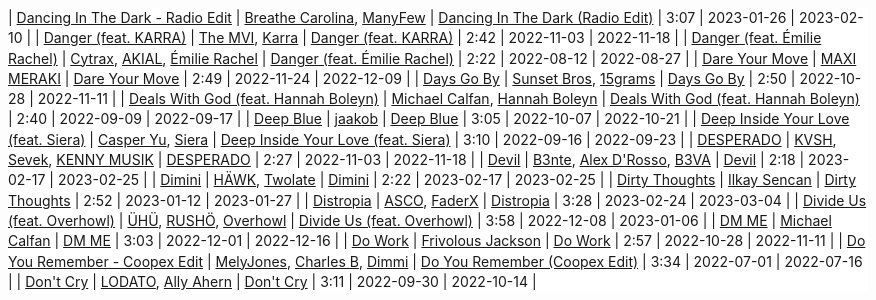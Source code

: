 | [Dancing In The Dark \- Radio Edit](https://open.spotify.com/track/3ayN4HDXZ79Nhzl92eAyko) | [Breathe Carolina](https://open.spotify.com/artist/53M4Iv2RkzzxFFvW2B1jhC), [ManyFew](https://open.spotify.com/artist/7oZdp9UWjuC68LeJSYeKZL) | [Dancing In The Dark \(Radio Edit\)](https://open.spotify.com/album/3dh3dgDdlHzkGrFXeYUrL4) | 3:07 | 2023-01-26 | 2023-02-10 |
| [Danger \(feat\. KARRA\)](https://open.spotify.com/track/4bGaXaCUu8Jho3VJgqH9Xm) | [The MVI](https://open.spotify.com/artist/3lNndpXHpx4oVT4rEt5MB4), [Karra](https://open.spotify.com/artist/24CzPFC4y3bM4AkUnZfuAU) | [Danger \(feat\. KARRA\)](https://open.spotify.com/album/4CHTPX2v9CWNPIr0xsCWRf) | 2:42 | 2022-11-03 | 2022-11-18 |
| [Danger \(feat\. Émilie Rachel\)](https://open.spotify.com/track/3np97yMp2XNmRw93pQhKOf) | [Cytrax](https://open.spotify.com/artist/654q5ND8XzmkMhxU1JwS2U), [AKIAL](https://open.spotify.com/artist/75llQ03L6DeBiswluXIMWn), [Émilie Rachel](https://open.spotify.com/artist/5vgh47byX55s6GPztw1V3Q) | [Danger \(feat\. Émilie Rachel\)](https://open.spotify.com/album/15BIdKilwblGQIn2OGnzx6) | 2:22 | 2022-08-12 | 2022-08-27 |
| [Dare Your Move](https://open.spotify.com/track/1rakaaEKMNAvqBjRJwRnx9) | [MAXI MERAKI](https://open.spotify.com/artist/7xGBxYsje4pkBngv1dcLmm) | [Dare Your Move](https://open.spotify.com/album/7wMzeVpDff9c3MsUciRjfU) | 2:49 | 2022-11-24 | 2022-12-09 |
| [Days Go By](https://open.spotify.com/track/6Wvxndh4CLkhm62PfZHUZc) | [Sunset Bros](https://open.spotify.com/artist/2LNuTYPmlmFYnti5EJQoKQ), [15grams](https://open.spotify.com/artist/1O6ddbpGxRTse2V0YEkhNH) | [Days Go By](https://open.spotify.com/album/1kasyqty0PajjlfqQeD9ZS) | 2:50 | 2022-10-28 | 2022-11-11 |
| [Deals With God \(feat\. Hannah Boleyn\)](https://open.spotify.com/track/3VFrEcUpLqGgBPvJHcjRgE) | [Michael Calfan](https://open.spotify.com/artist/4CuipEvwcoQggmCV8jpKF9), [Hannah Boleyn](https://open.spotify.com/artist/6EP96GaItADv1rNqR2oGIR) | [Deals With God \(feat\. Hannah Boleyn\)](https://open.spotify.com/album/2cQttAfgeKaDJI1Y7sL5k1) | 2:40 | 2022-09-09 | 2022-09-17 |
| [Deep Blue](https://open.spotify.com/track/6N64uP2GdgSjC1AAx4Y8J2) | [jaakob](https://open.spotify.com/artist/3UzlexNjM9XmG3Fb3O6Enb) | [Deep Blue](https://open.spotify.com/album/6P41WRzxaUDfKxbLCQeKtn) | 3:05 | 2022-10-07 | 2022-10-21 |
| [Deep Inside Your Love \(feat\. Siera\)](https://open.spotify.com/track/6K8O96a1Q7NEwkop7IKPJ9) | [Casper Yu](https://open.spotify.com/artist/52fIpx0mwdYZ3Gxu7uiFEE), [Siera](https://open.spotify.com/artist/2t2DBBFg6vpPplx5nrKJYn) | [Deep Inside Your Love \(feat\. Siera\)](https://open.spotify.com/album/7Dzy2OIt7yVVMGiubnwgtQ) | 3:10 | 2022-09-16 | 2022-09-23 |
| [DESPERADO](https://open.spotify.com/track/353uz5NorsHukIiCYrISJy) | [KVSH](https://open.spotify.com/artist/2uGKgNuq7MnKksXiSO6HjB), [Sevek](https://open.spotify.com/artist/0aOIluXr131XqrXFwFCFGT), [KENNY MUSIK](https://open.spotify.com/artist/5UzwQIj5Z1CfQrsVhpp57z) | [DESPERADO](https://open.spotify.com/album/66NeLcENv1kKrHw7lU18ze) | 2:27 | 2022-11-03 | 2022-11-18 |
| [Devil](https://open.spotify.com/track/0ZrJ5soMgpRi6YcU9U1iCK) | [B3nte](https://open.spotify.com/artist/2ykUp1K8tRaOUFd8vvcwXl), [Alex D'Rosso](https://open.spotify.com/artist/6gT6Fw0g5nBD3RQiZub7cA), [B3VA](https://open.spotify.com/artist/03D4LIjTc757nhPDNmiZ1x) | [Devil](https://open.spotify.com/album/5b7PpzvDyEIwm9ebnf6whH) | 2:18 | 2023-02-17 | 2023-02-25 |
| [Dimini](https://open.spotify.com/track/3UwlHoQ1pEHHds28BJ2bvb) | [HÄWK](https://open.spotify.com/artist/0oPeHAZ3BpdlD8EyeBLady), [Twolate](https://open.spotify.com/artist/1IRtNLR91uUQxQzh9veJhh) | [Dimini](https://open.spotify.com/album/3ygKQsnMN1nBrpsxYYnlny) | 2:22 | 2023-02-17 | 2023-02-25 |
| [Dirty Thoughts](https://open.spotify.com/track/52u3W7pKXA6DsN6nkbnCWD) | [Ilkay Sencan](https://open.spotify.com/artist/5deLgmgAEgy8UHOfJ9Dj8w) | [Dirty Thoughts](https://open.spotify.com/album/340itFck5I8scXUIaDvhsp) | 2:52 | 2023-01-12 | 2023-01-27 |
| [Distropia](https://open.spotify.com/track/39rV0c3XebHCvdxSMisq6d) | [ASCO](https://open.spotify.com/artist/0FpEluMjDj6Lvn1yHpMGIe), [FaderX](https://open.spotify.com/artist/2LlrfyQDYOQrRgySUicv1Y) | [Distropia](https://open.spotify.com/album/5f1QO6yJGEkVoA6d6ePiAp) | 3:28 | 2023-02-24 | 2023-03-04 |
| [Divide Us \(feat\. Overhowl\)](https://open.spotify.com/track/0DFg4qDEzyJ9kZkGwnx3jB) | [ÜHÜ](https://open.spotify.com/artist/0kX81k87cBgYN7KffDI3fC), [RUSHÖ](https://open.spotify.com/artist/55Ucoc9siWcgzIZLoe8m1N), [Overhowl](https://open.spotify.com/artist/54ROsLIjoMVpbAm8oyYxpv) | [Divide Us \(feat\. Overhowl\)](https://open.spotify.com/album/1DVsZGYMEZs2Jwd8tGJ908) | 3:58 | 2022-12-08 | 2023-01-06 |
| [DM ME](https://open.spotify.com/track/7dSHCIUMxruReVkPneapxP) | [Michael Calfan](https://open.spotify.com/artist/4CuipEvwcoQggmCV8jpKF9) | [DM ME](https://open.spotify.com/album/3t0XeuHfiDfeRJD0enq96J) | 3:03 | 2022-12-01 | 2022-12-16 |
| [Do Work](https://open.spotify.com/track/1GPhW5ZyfoAmWYJFljQ5fr) | [Frivolous Jackson](https://open.spotify.com/artist/48jmr1k54Rz3O9RwutfalM) | [Do Work](https://open.spotify.com/album/2APezVyd3tXbdEnqPamnDQ) | 2:57 | 2022-10-28 | 2022-11-11 |
| [Do You Remember \- Coopex Edit](https://open.spotify.com/track/3DSaaj5eRD4vL6FXSECjdQ) | [MelyJones](https://open.spotify.com/artist/3vsmaQBqqp770E9fi4hQqG), [Charles B](https://open.spotify.com/artist/1r2acF91AoYoHYrQYY9wCO), [Dimmi](https://open.spotify.com/artist/7HIN94LvSDgxN5RoOLi3E5) | [Do You Remember \(Coopex Edit\)](https://open.spotify.com/album/0drd6TmMoeqtqn365batK7) | 3:34 | 2022-07-01 | 2022-07-16 |
| [Don't Cry](https://open.spotify.com/track/5X107YxNbBbQBn6ofr7OPR) | [LODATO](https://open.spotify.com/artist/2uLjsXkHNJaxZTwVkDZktv), [Ally Ahern](https://open.spotify.com/artist/4RSgbf1zgR2X2APEbTqxbM) | [Don't Cry](https://open.spotify.com/album/5fP4Ys7OD25Tn0fKmGXFbV) | 3:11 | 2022-09-30 | 2022-10-14 |